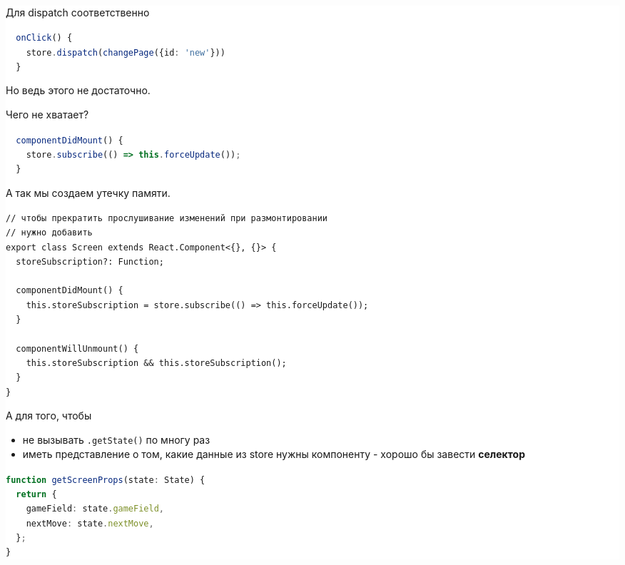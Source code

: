 

Для dispatch соответственно

```ts [1-50]
  onClick() {
    store.dispatch(changePage({id: 'new'}))
  }
```



Но ведь этого не достаточно.

Чего не хватает?



```ts [1-50]
  componentDidMount() {
    store.subscribe(() => this.forceUpdate());
  }
```



А так мы создаем утечку памяти.



```tsx [1-50]
// чтобы прекратить прослушивание изменений при размонтировании
// нужно добавить
export class Screen extends React.Component<{}, {}> {
  storeSubscription?: Function;

  componentDidMount() {
    this.storeSubscription = store.subscribe(() => this.forceUpdate());
  }

  componentWillUnmount() {
    this.storeSubscription && this.storeSubscription();
  }
}
```



А для того, чтобы

- не вызывать `.getState()` по многу раз
- иметь представление о том, какие данные из store нужны компоненту - хорошо бы завести **селектор**



```ts [1-30]
function getScreenProps(state: State) {
  return {
    gameField: state.gameField,
    nextMove: state.nextMove,
  };
}
```
